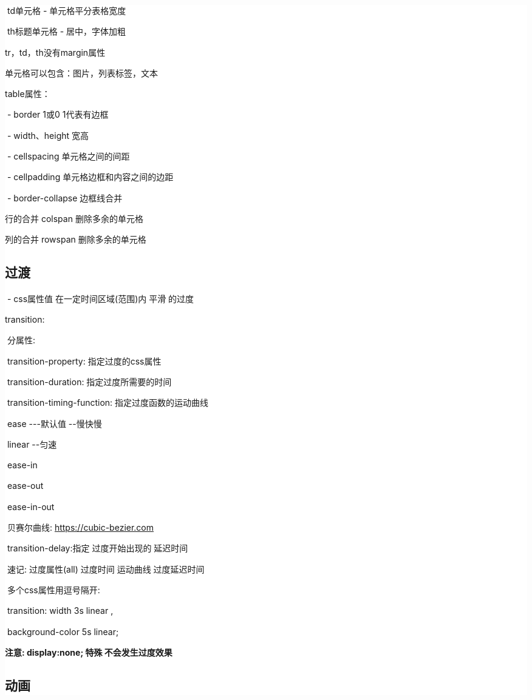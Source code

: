 ​	td单元格 - 单元格平分表格宽度

​	th标题单元格 - 居中，字体加粗

tr，td，th没有margin属性

单元格可以包含：图片，列表标签，文本

table属性：

​	- border  1或0  1代表有边框

​	- width、height  宽高

​	- cellspacing  单元格之间的间距

​	- cellpadding  单元格边框和内容之间的边距

​	- border-collapse  边框线合并

行的合并  colspan  删除多余的单元格

列的合并  rowspan  删除多余的单元格

## 过渡

​	- css属性值 在一定时间区域(范围)内 平滑 的过度

transition: 

​      分属性:

​       transition-property: 指定过度的css属性

​       transition-duration: 指定过度所需要的时间

​       transition-timing-function: 指定过度函数的运动曲线

​        ease ---默认值 --慢快慢

​        linear --匀速

​        ease-in

​        ease-out

​        ease-in-out

​        贝赛尔曲线: https://cubic-bezier.com

​       transition-delay:指定 过度开始出现的 延迟时间

​       速记: 过度属性(all) 过度时间 运动曲线 过度延迟时间

​       多个css属性用逗号隔开:

​        transition: width 3s linear ,

​            background-color 5s linear;

**注意:   display:none; 特殊 不会发生过度效果**

## 动画        
